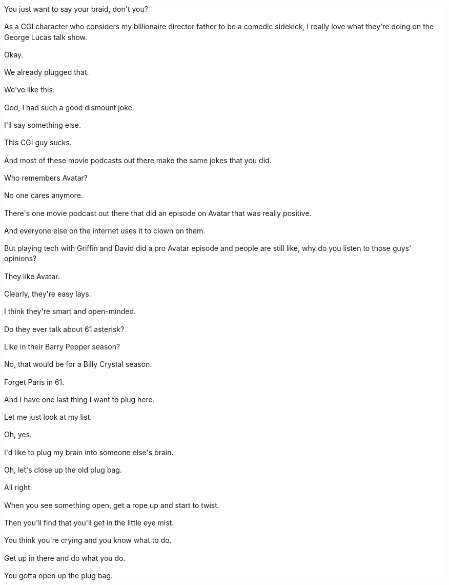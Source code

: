 You just want to say your braid, don't you?

As a CGI character who considers my billionaire director father to be a comedic sidekick, I really love what they're doing on the George Lucas talk show.

Okay.

We already plugged that.

We've like this.

God, I had such a good dismount joke.

I'll say something else.

This CGI guy sucks.

And most of these movie podcasts out there make the same jokes that you did.

Who remembers Avatar?

No one cares anymore.

There's one movie podcast out there that did an episode on Avatar that was really positive.

And everyone else on the internet uses it to clown on them.

But playing tech with Griffin and David did a pro Avatar episode and people are still like, why do you listen to those guys' opinions?

They like Avatar.

Clearly, they're easy lays.

I think they're smart and open-minded.

Do they ever talk about 61 asterisk?

Like in their Barry Pepper season?

No, that would be for a Billy Crystal season.

Forget Paris in 61.

And I have one last thing I want to plug here.

Let me just look at my list.

Oh, yes.

I'd like to plug my brain into someone else's brain.

Oh, let's close up the old plug bag.

All right.

When you see something open, get a rope up and start to twist.

Then you'll find that you'll get in the little eye mist.

You think you're crying and you know what to do.

Get up in there and do what you do.

You gotta open up the plug bag.
